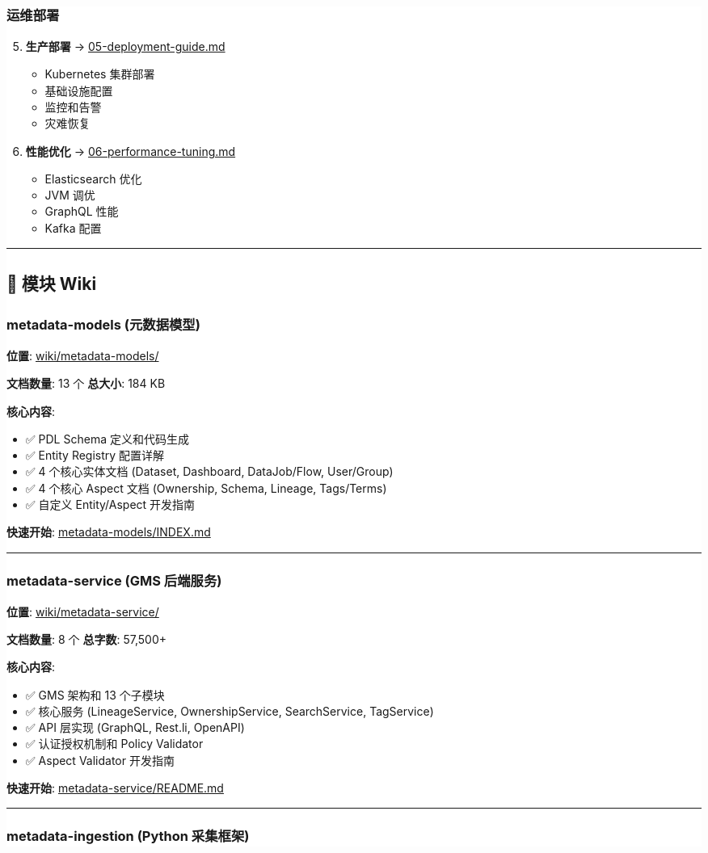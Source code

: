 ### 运维部署

5. **生产部署** → [05-deployment-guide.md](./tech-introduction/05-deployment-guide.md)
   - Kubernetes 集群部署
   - 基础设施配置
   - 监控和告警
   - 灾难恢复

6. **性能优化** → [06-performance-tuning.md](./tech-introduction/06-performance-tuning.md)
   - Elasticsearch 优化
   - JVM 调优
   - GraphQL 性能
   - Kafka 配置

---

## 📖 模块 Wiki

### metadata-models (元数据模型)

**位置**: [wiki/metadata-models/](./wiki/metadata-models/)

**文档数量**: 13 个
**总大小**: 184 KB

**核心内容**:
- ✅ PDL Schema 定义和代码生成
- ✅ Entity Registry 配置详解
- ✅ 4 个核心实体文档 (Dataset, Dashboard, DataJob/Flow, User/Group)
- ✅ 4 个核心 Aspect 文档 (Ownership, Schema, Lineage, Tags/Terms)
- ✅ 自定义 Entity/Aspect 开发指南

**快速开始**: [metadata-models/INDEX.md](./wiki/metadata-models/INDEX.md)

---

### metadata-service (GMS 后端服务)

**位置**: [wiki/metadata-service/](./wiki/metadata-service/)

**文档数量**: 8 个
**总字数**: 57,500+

**核心内容**:
- ✅ GMS 架构和 13 个子模块
- ✅ 核心服务 (LineageService, OwnershipService, SearchService, TagService)
- ✅ API 层实现 (GraphQL, Rest.li, OpenAPI)
- ✅ 认证授权机制和 Policy Validator
- ✅ Aspect Validator 开发指南

**快速开始**: [metadata-service/README.md](./wiki/metadata-service/README.md)

---

### metadata-ingestion (Python 采集框架)

